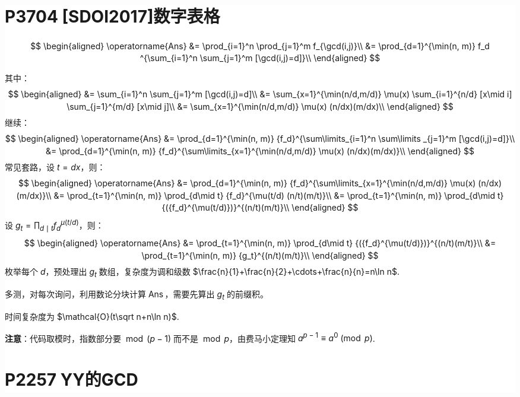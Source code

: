 # P3704 [SDOI2017]数字表格

$$
\begin{aligned}
\operatorname{Ans} &= \prod_{i=1}^n \prod_{j=1}^m f_{\gcd(i,j)}\\
&= \prod_{d=1}^{\min(n, m)} f_d ^{\sum_{i=1}^n \sum_{j=1}^m [\gcd(i,j)=d]}\\
\end{aligned}
$$

其中：
$$
\begin{aligned}
&= \sum_{i=1}^n \sum_{j=1}^m [\gcd(i,j)=d]\\
&= \sum_{x=1}^{\min(n/d,m/d)} \mu(x) \sum_{i=1}^{n/d} [x\mid i] \sum_{j=1}^{m/d} [x\mid j]\\
&= \sum_{x=1}^{\min(n/d,m/d)} \mu(x) (n/dx)(m/dx)\\
\end{aligned}
$$
继续：
$$
\begin{aligned}
\operatorname{Ans} 
&= \prod_{d=1}^{\min(n, m)} {f_d}^{\sum\limits_{i=1}^n \sum\limits _{j=1}^m [\gcd(i,j)=d]}\\
&= \prod_{d=1}^{\min(n, m)} {f_d}^{\sum\limits_{x=1}^{\min(n/d,m/d)} \mu(x) (n/dx)(m/dx)}\\
\end{aligned}
$$
常见套路，设 $t=dx$，则：
$$
\begin{aligned}
\operatorname{Ans} 
&= \prod_{d=1}^{\min(n, m)} {f_d}^{\sum\limits_{x=1}^{\min(n/d,m/d)} \mu(x) (n/dx)(m/dx)}\\
&= \prod_{t=1}^{\min(n, m)} \prod_{d\mid t} {f_d}^{\mu(t/d) (n/t)(m/t)}\\
&= \prod_{t=1}^{\min(n, m)} \prod_{d\mid t} {({f_d}^{\mu(t/d)})}^{(n/t)(m/t)}\\
\end{aligned}
$$
设 $g_t=\prod_{d\mid t} {f_d}^{\mu (t/d)}$，则：
$$
\begin{aligned}
\operatorname{Ans} 
&= \prod_{t=1}^{\min(n, m)} \prod_{d\mid t} {({f_d}^{\mu(t/d)})}^{(n/t)(m/t)}\\
&= \prod_{t=1}^{\min(n, m)} {g_t}^{(n/t)(m/t)}\\
\end{aligned}
$$
枚举每个 $d$，预处理出 $g_t$ 数组，复杂度为调和级数 $\frac{n}{1}+\frac{n}{2}+\cdots+\frac{n}{n}=n\ln n$.

多测，对每次询问，利用数论分块计算 $\operatorname{Ans}$，需要先算出 $g_t$ 的前缀积。

时间复杂度为 $\mathcal{O}(t\sqrt n+n\ln n)$.

**注意**：代码取模时，指数部分要 $\bmod (p-1)$ 而不是 $\bmod p$，由费马小定理知 $a^{p-1} \equiv a^0\pmod p$.

# P2257 YY的GCD
